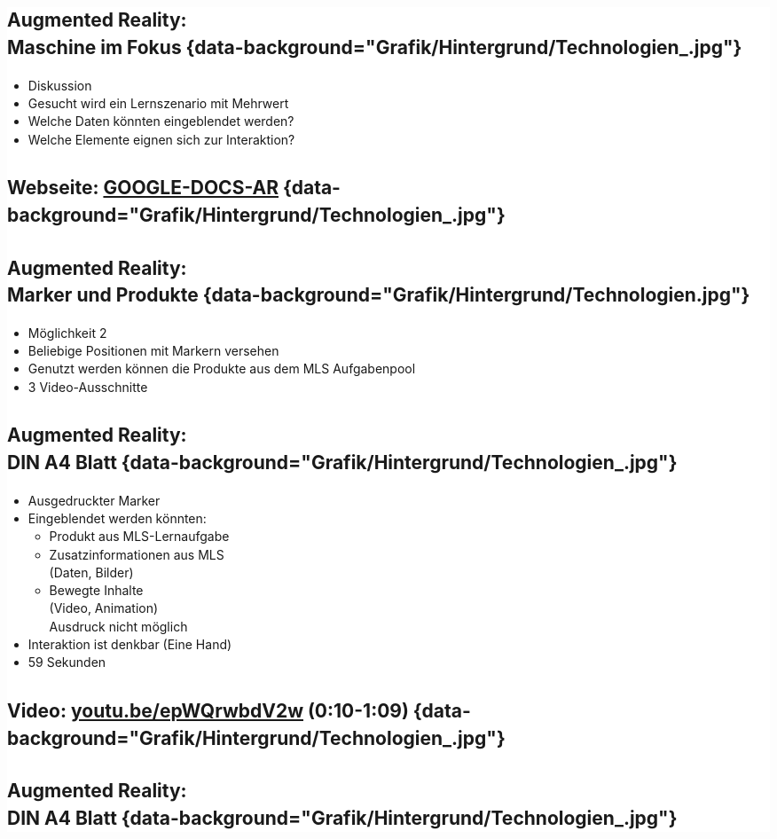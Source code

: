 
## Augmented Reality:<br />Maschine im Fokus {data-background="Grafik/Hintergrund/Technologien_.jpg"}

- Diskussion
- Gesucht wird ein Lernszenario mit Mehrwert
- Welche Daten könnten eingeblendet werden?
- Welche Elemente eignen sich zur Interaktion?


## <span class="iframe">Webseite: [GOOGLE-DOCS-AR](https://GOOGLE-DOCS-AR)</span> {data-background="Grafik/Hintergrund/Technologien_.jpg"}

<iframe data-src="https://GOOGLE-DOCS-AR-IFRAME"></iframe>





## Augmented Reality:<br />Marker und Produkte {data-background="Grafik/Hintergrund/Technologien.jpg"}

- Möglichkeit 2
- Beliebige Positionen mit Markern versehen
- Genutzt werden können die Produkte aus dem MLS Aufgabenpool
- 3 Video-Ausschnitte


## Augmented Reality:<br />DIN A4 Blatt {data-background="Grafik/Hintergrund/Technologien_.jpg"}

- Ausgedruckter Marker
- Eingeblendet werden könnten:
    - Produkt aus MLS-Lernaufgabe
    - Zusatzinformationen aus MLS  
      (Daten, Bilder)
    - Bewegte Inhalte  
      (Video, Animation)  
      Ausdruck nicht möglich
- Interaktion ist denkbar (Eine Hand)
- 59 Sekunden

## <span class="iframe">Video: [youtu.be/epWQrwbdV2w](https://youtu.be/epWQrwbdV2w) (0:10-1:09)</span> {data-background="Grafik/Hintergrund/Technologien_.jpg"}

<iframe data-src="https://www.youtube.com/embed/epWQrwbdV2w?showinfo=0&rel=0&autoplay=1&start=10&end=69"></iframe>


## Augmented Reality:<br />DIN A4 Blatt {data-background="Grafik/Hintergrund/Technologien_.jpg"}
